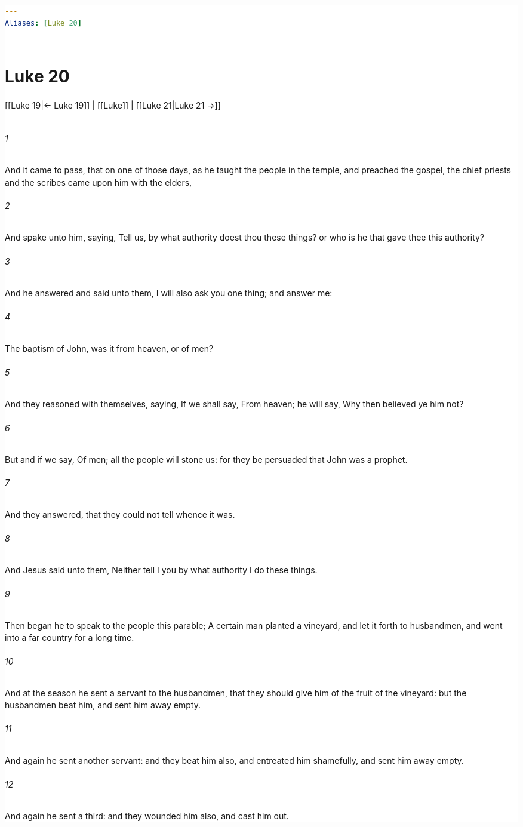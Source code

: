 ```yaml
---
Aliases: [Luke 20]
---
```

# Luke 20

[[Luke 19|← Luke 19]] | [[Luke]] | [[Luke 21|Luke 21 →]]
***



###### 1 
And it came to pass, that on one of those days, as he taught the people in the temple, and preached the gospel, the chief priests and the scribes came upon him with the elders, 

###### 2 
And spake unto him, saying, Tell us, by what authority doest thou these things? or who is he that gave thee this authority? 

###### 3 
And he answered and said unto them, I will also ask you one thing; and answer me: 

###### 4 
The baptism of John, was it from heaven, or of men? 

###### 5 
And they reasoned with themselves, saying, If we shall say, From heaven; he will say, Why then believed ye him not? 

###### 6 
But and if we say, Of men; all the people will stone us: for they be persuaded that John was a prophet. 

###### 7 
And they answered, that they could not tell whence it was. 

###### 8 
And Jesus said unto them, Neither tell I you by what authority I do these things. 

###### 9 
Then began he to speak to the people this parable; A certain man planted a vineyard, and let it forth to husbandmen, and went into a far country for a long time. 

###### 10 
And at the season he sent a servant to the husbandmen, that they should give him of the fruit of the vineyard: but the husbandmen beat him, and sent him away empty. 

###### 11 
And again he sent another servant: and they beat him also, and entreated him shamefully, and sent him away empty. 

###### 12 
And again he sent a third: and they wounded him also, and cast him out. 
